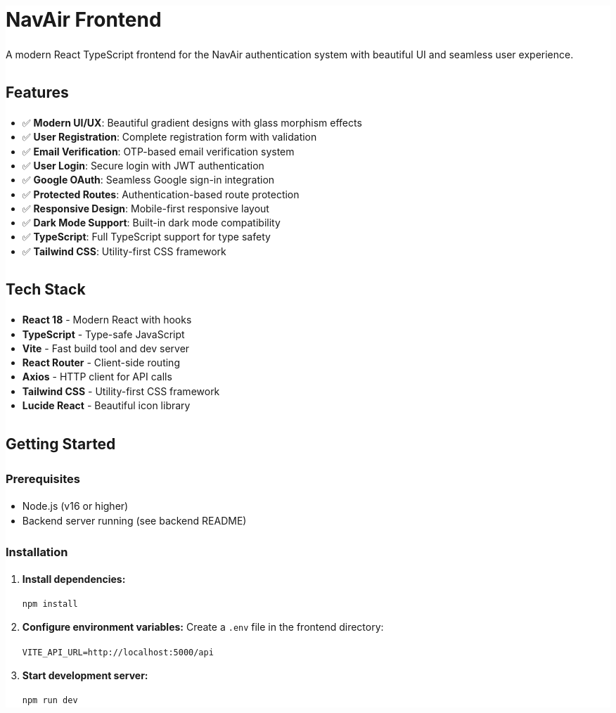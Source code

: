 # NavAir Frontend

A modern React TypeScript frontend for the NavAir authentication system with beautiful UI and seamless user experience.

## Features

- ✅ **Modern UI/UX**: Beautiful gradient designs with glass morphism effects
- ✅ **User Registration**: Complete registration form with validation
- ✅ **Email Verification**: OTP-based email verification system
- ✅ **User Login**: Secure login with JWT authentication
- ✅ **Google OAuth**: Seamless Google sign-in integration
- ✅ **Protected Routes**: Authentication-based route protection
- ✅ **Responsive Design**: Mobile-first responsive layout
- ✅ **Dark Mode Support**: Built-in dark mode compatibility
- ✅ **TypeScript**: Full TypeScript support for type safety
- ✅ **Tailwind CSS**: Utility-first CSS framework

## Tech Stack

- **React 18** - Modern React with hooks
- **TypeScript** - Type-safe JavaScript
- **Vite** - Fast build tool and dev server
- **React Router** - Client-side routing
- **Axios** - HTTP client for API calls
- **Tailwind CSS** - Utility-first CSS framework
- **Lucide React** - Beautiful icon library

## Getting Started

### Prerequisites

- Node.js (v16 or higher)
- Backend server running (see backend README)

### Installation

1. **Install dependencies:**
   ```bash
   npm install
   ```

2. **Configure environment variables:**
   Create a `.env` file in the frontend directory:
   ```env
   VITE_API_URL=http://localhost:5000/api
   ```

3. **Start development server:**
   ```bash
   npm run dev
   ```
